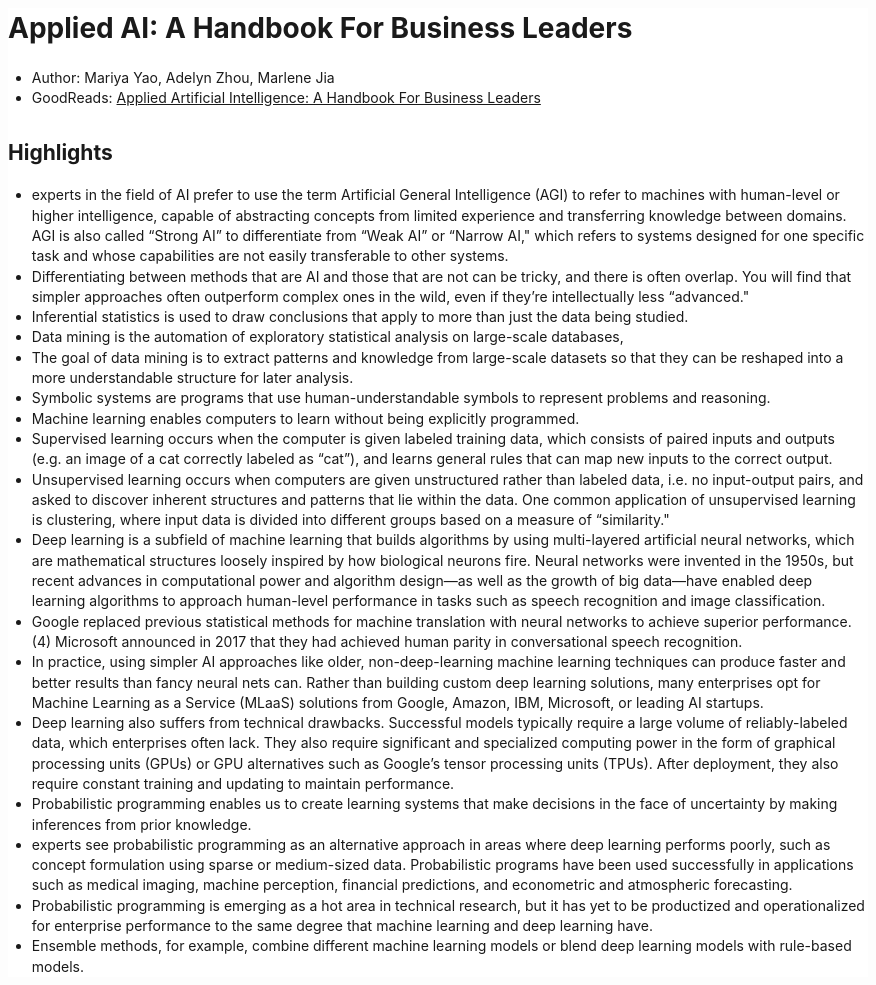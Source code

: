 # Applied AI: A Handbook For Business Leaders

* Author:  Mariya Yao, Adelyn Zhou, Marlene Jia
* GoodReads: [Applied Artificial Intelligence: A Handbook For Business Leaders](https://www.goodreads.com/book/show/40479164-applied-artificial-intelligence?ac=1&from_search=true&qid=ZGo7vB7G69&rank=1)

## Highlights

* experts in the field of AI prefer to use the term Artificial General Intelligence (AGI) to refer to machines with human-level or higher intelligence, capable of abstracting concepts from limited experience and transferring knowledge between domains. AGI is also called “Strong AI” to differentiate from “Weak AI” or “Narrow AI," which refers to systems designed for one specific task and whose capabilities are not easily transferable to other systems.
* Differentiating between methods that are AI and those that are not can be tricky, and there is often overlap. You will find that simpler approaches often outperform complex ones in the wild, even if they’re intellectually less “advanced."
* Inferential statistics is used to draw conclusions that apply to more than just the data being studied.
* Data mining is the automation of exploratory statistical analysis on large-scale databases,
* The goal of data mining is to extract patterns and knowledge from large-scale datasets so that they can be reshaped into a more understandable structure for later analysis.
* Symbolic systems are programs that use human-understandable symbols to represent problems and reasoning.
* Machine learning enables computers to learn without being explicitly programmed.
* Supervised learning occurs when the computer is given labeled training data, which consists of paired inputs and outputs (e.g. an image of a cat correctly labeled as “cat”), and learns general rules that can map new inputs to the correct output.
* Unsupervised learning occurs when computers are given unstructured rather than labeled data, i.e. no input-output pairs, and asked to discover inherent structures and patterns that lie within the data. One common application of unsupervised learning is clustering, where input data is divided into different groups based on a measure of “similarity."
* Deep learning is a subfield of machine learning that builds algorithms by using multi-layered artificial neural networks, which are mathematical structures loosely inspired by how biological neurons fire. Neural networks were invented in the 1950s, but recent advances in computational power and algorithm design—as well as the growth of big data—have enabled deep learning algorithms to approach human-level performance in tasks such as speech recognition and image classification.
* Google replaced previous statistical methods for machine translation with neural networks to achieve superior performance.(4) Microsoft announced in 2017 that they had achieved human parity in conversational speech recognition.
* In practice, using simpler AI approaches like older, non-deep-learning machine learning techniques can produce faster and better results than fancy neural nets can. Rather than building custom deep learning solutions, many enterprises opt for Machine Learning as a Service (MLaaS) solutions from Google, Amazon, IBM, Microsoft, or leading AI startups.
* Deep learning also suffers from technical drawbacks. Successful models typically require a large volume of reliably-labeled data, which enterprises often lack. They also require significant and specialized computing power in the form of graphical processing units (GPUs) or GPU alternatives such as Google’s tensor processing units (TPUs). After deployment, they also require constant training and updating to maintain performance.
* Probabilistic programming enables us to create learning systems that make decisions in the face of uncertainty by making inferences from prior knowledge.
* experts see probabilistic programming as an alternative approach in areas where deep learning performs poorly, such as concept formulation using sparse or medium-sized data. Probabilistic programs have been used successfully in applications such as medical imaging, machine perception, financial predictions, and econometric and atmospheric forecasting.
* Probabilistic programming is emerging as a hot area in technical research, but it has yet to be productized and operationalized for enterprise performance to the same degree that machine learning and deep learning have.
* Ensemble methods, for example, combine different machine learning models or blend deep learning models with rule-based models.